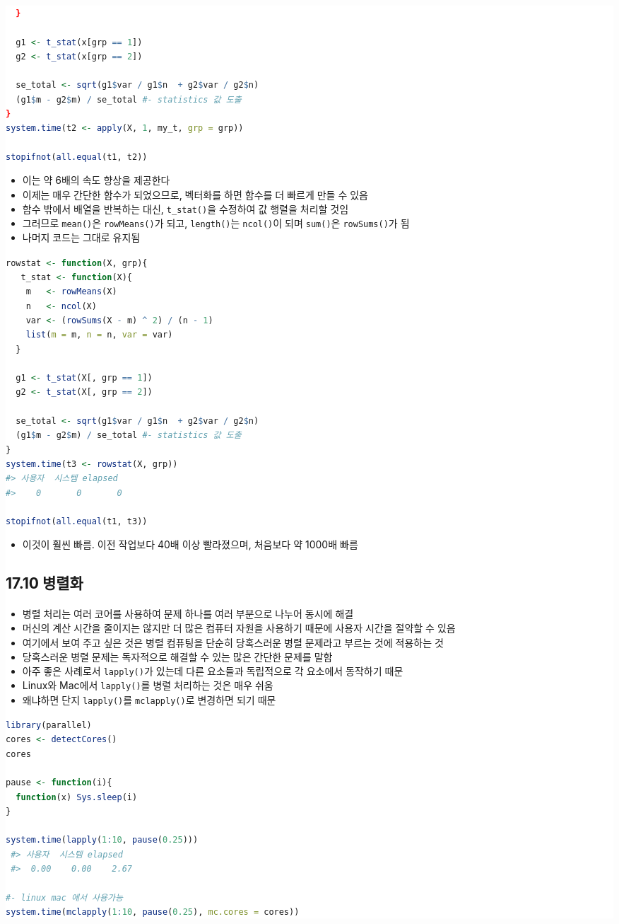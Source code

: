 ~~~r 
  }

  g1 <- t_stat(x[grp == 1])
  g2 <- t_stat(x[grp == 2])

  se_total <- sqrt(g1$var / g1$n  + g2$var / g2$n)
  (g1$m - g2$m) / se_total #- statistics 값 도출
}
system.time(t2 <- apply(X, 1, my_t, grp = grp))

stopifnot(all.equal(t1, t2))
~~~
- 이는 약 6배의 속도 향상을 제공한다
- 이제는 매우 간단한 함수가 되었으므로, 벡터화를 하면 함수를 더 빠르게 만들 수 있음
- 함수 밖에서 배열을 반복하는 대신, `t_stat()`을 수정하여 값 행렬을 처리할 것임
- 그러므로 `mean()`은 `rowMeans()`가 되고, `length()`는 `ncol()`이 되며 `sum()`은 `rowSums()`가 됨
- 나머지 코드는 그대로 유지됨
~~~r
rowstat <- function(X, grp){
   t_stat <- function(X){
    m   <- rowMeans(X)
    n   <- ncol(X)
    var <- (rowSums(X - m) ^ 2) / (n - 1)
    list(m = m, n = n, var = var)
  }

  g1 <- t_stat(X[, grp == 1])
  g2 <- t_stat(X[, grp == 2])

  se_total <- sqrt(g1$var / g1$n  + g2$var / g2$n)
  (g1$m - g2$m) / se_total #- statistics 값 도출
}
system.time(t3 <- rowstat(X, grp))
#> 사용자  시스템 elapsed 
#>    0       0       0 

stopifnot(all.equal(t1, t3))
~~~ 
- 이것이 훨씬 빠름. 이전 작업보다 40배 이상 빨라졌으며, 처음보다 약 1000배 빠름

## 17.10 병렬화
- 병렬 처리는 여러 코어를 사용하여 문제 하나를 여러 부분으로 나누어 동시에 해결
- 머신의 계산 시간을 줄이지는 않지만 더 많은 컴퓨터 자원을 사용하기 때문에 사용자 시간을 절약할 수 있음
- 여기에서 보여 주고 싶은 것은 병렬 컴퓨팅을 단순히 당혹스러운 병렬 문제라고 부르는 것에 적용하는 것
- 당혹스러운 병렬 문제는 독자적으로 해결할 수 있는 많은 간단한 문제를 말함
- 아주 좋은 사례로서 `lapply()`가 있는데 다른 요소들과 독립적으로 각 요소에서 동작하기 때문
- Linux와 Mac에서 `lapply()`를 병렬 처리하는 것은 매우 쉬움
- 왜냐하면 단지 `lapply()`를 `mclapply()`로 변경하면 되기 때문
~~~r
library(parallel)
cores <- detectCores()
cores

pause <- function(i){
  function(x) Sys.sleep(i)
}

system.time(lapply(1:10, pause(0.25)))
 #> 사용자  시스템 elapsed 
 #>  0.00    0.00    2.67 

#- linux mac 에서 사용가능
system.time(mclapply(1:10, pause(0.25), mc.cores = cores))
~~~
